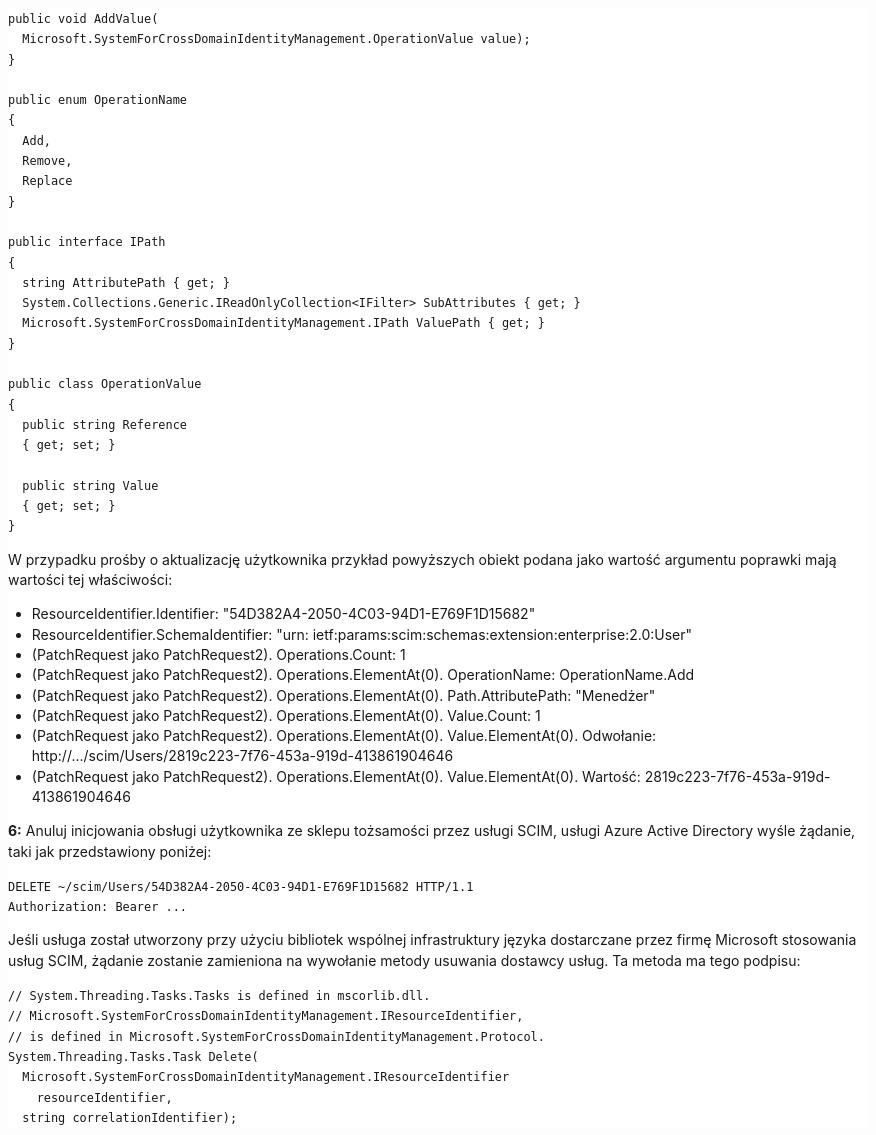     public void AddValue(
      Microsoft.SystemForCrossDomainIdentityManagement.OperationValue value);
    }

    public enum OperationName
    {
      Add,
      Remove,
      Replace
    }

    public interface IPath
    {
      string AttributePath { get; }
      System.Collections.Generic.IReadOnlyCollection<IFilter> SubAttributes { get; }
      Microsoft.SystemForCrossDomainIdentityManagement.IPath ValuePath { get; }
    }

    public class OperationValue
    {
      public string Reference
      { get; set; }
      
      public string Value
      { get; set; }
    }



W przypadku prośby o aktualizację użytkownika przykład powyższych obiekt podana jako wartość argumentu poprawki mają wartości tej właściwości: 

* ResourceIdentifier.Identifier: "54D382A4-2050-4C03-94D1-E769F1D15682"
* ResourceIdentifier.SchemaIdentifier: "urn: ietf:params:scim:schemas:extension:enterprise:2.0:User"
* (PatchRequest jako PatchRequest2). Operations.Count: 1
* (PatchRequest jako PatchRequest2). Operations.ElementAt(0). OperationName: OperationName.Add
* (PatchRequest jako PatchRequest2). Operations.ElementAt(0). Path.AttributePath: "Menedżer"
* (PatchRequest jako PatchRequest2). Operations.ElementAt(0). Value.Count: 1
* (PatchRequest jako PatchRequest2). Operations.ElementAt(0). Value.ElementAt(0). Odwołanie: http://.../scim/Users/2819c223-7f76-453a-919d-413861904646
* (PatchRequest jako PatchRequest2). Operations.ElementAt(0). Value.ElementAt(0). Wartość: 2819c223-7f76-453a-919d-413861904646

**6:**  Anuluj inicjowania obsługi użytkownika ze sklepu tożsamości przez usługi SCIM, usługi Azure Active Directory wyśle żądanie, taki jak przedstawiony poniżej: 

    DELETE ~/scim/Users/54D382A4-2050-4C03-94D1-E769F1D15682 HTTP/1.1
    Authorization: Bearer ...
    
Jeśli usługa został utworzony przy użyciu bibliotek wspólnej infrastruktury języka dostarczane przez firmę Microsoft stosowania usług SCIM, żądanie zostanie zamieniona na wywołanie metody usuwania dostawcy usług.   Ta metoda ma tego podpisu: 

    // System.Threading.Tasks.Tasks is defined in mscorlib.dll.  
    // Microsoft.SystemForCrossDomainIdentityManagement.IResourceIdentifier, 
    // is defined in Microsoft.SystemForCrossDomainIdentityManagement.Protocol. 
    System.Threading.Tasks.Task Delete(
      Microsoft.SystemForCrossDomainIdentityManagement.IResourceIdentifier  
        resourceIdentifier, 
      string correlationIdentifier);
 